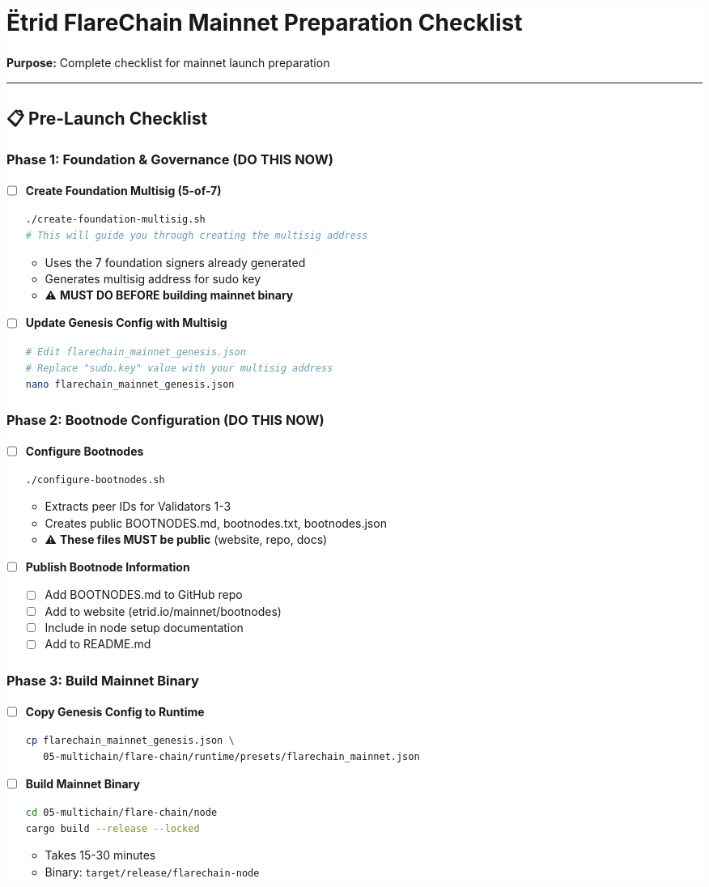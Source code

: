 # Ëtrid FlareChain Mainnet Preparation Checklist

**Purpose:** Complete checklist for mainnet launch preparation

---

## 📋 Pre-Launch Checklist

### Phase 1: Foundation & Governance (DO THIS NOW)

- [ ] **Create Foundation Multisig (5-of-7)**
  ```bash
  ./create-foundation-multisig.sh
  # This will guide you through creating the multisig address
  ```
  - Uses the 7 foundation signers already generated
  - Generates multisig address for sudo key
  - ⚠️ **MUST DO BEFORE building mainnet binary**

- [ ] **Update Genesis Config with Multisig**
  ```bash
  # Edit flarechain_mainnet_genesis.json
  # Replace "sudo.key" value with your multisig address
  nano flarechain_mainnet_genesis.json
  ```

### Phase 2: Bootnode Configuration (DO THIS NOW)

- [ ] **Configure Bootnodes**
  ```bash
  ./configure-bootnodes.sh
  ```
  - Extracts peer IDs for Validators 1-3
  - Creates public BOOTNODES.md, bootnodes.txt, bootnodes.json
  - ⚠️ **These files MUST be public** (website, repo, docs)

- [ ] **Publish Bootnode Information**
  - [ ] Add BOOTNODES.md to GitHub repo
  - [ ] Add to website (etrid.io/mainnet/bootnodes)
  - [ ] Include in node setup documentation
  - [ ] Add to README.md

### Phase 3: Build Mainnet Binary

- [ ] **Copy Genesis Config to Runtime**
  ```bash
  cp flarechain_mainnet_genesis.json \
     05-multichain/flare-chain/runtime/presets/flarechain_mainnet.json
  ```

- [ ] **Build Mainnet Binary**
  ```bash
  cd 05-multichain/flare-chain/node
  cargo build --release --locked
  ```
  - Takes 15-30 minutes
  - Binary: `target/release/flarechain-node`
